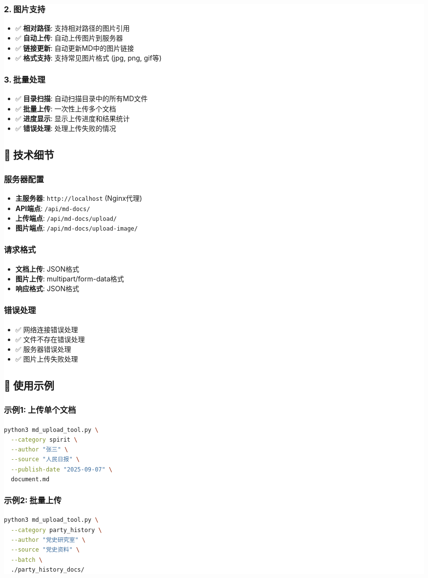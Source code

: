 ### 2. 图片支持
- ✅ **相对路径**: 支持相对路径的图片引用
- ✅ **自动上传**: 自动上传图片到服务器
- ✅ **链接更新**: 自动更新MD中的图片链接
- ✅ **格式支持**: 支持常见图片格式 (jpg, png, gif等)

### 3. 批量处理
- ✅ **目录扫描**: 自动扫描目录中的所有MD文件
- ✅ **批量上传**: 一次性上传多个文档
- ✅ **进度显示**: 显示上传进度和结果统计
- ✅ **错误处理**: 处理上传失败的情况

## 🔧 技术细节

### 服务器配置
- **主服务器**: `http://localhost` (Nginx代理)
- **API端点**: `/api/md-docs/`
- **上传端点**: `/api/md-docs/upload/`
- **图片端点**: `/api/md-docs/upload-image/`

### 请求格式
- **文档上传**: JSON格式
- **图片上传**: multipart/form-data格式
- **响应格式**: JSON格式

### 错误处理
- ✅ 网络连接错误处理
- ✅ 文件不存在错误处理
- ✅ 服务器错误处理
- ✅ 图片上传失败处理

## 📝 使用示例

### 示例1: 上传单个文档

```bash
python3 md_upload_tool.py \
  --category spirit \
  --author "张三" \
  --source "人民日报" \
  --publish-date "2025-09-07" \
  document.md
```

### 示例2: 批量上传

```bash
python3 md_upload_tool.py \
  --category party_history \
  --author "党史研究室" \
  --source "党史资料" \
  --batch \
  ./party_history_docs/
```

